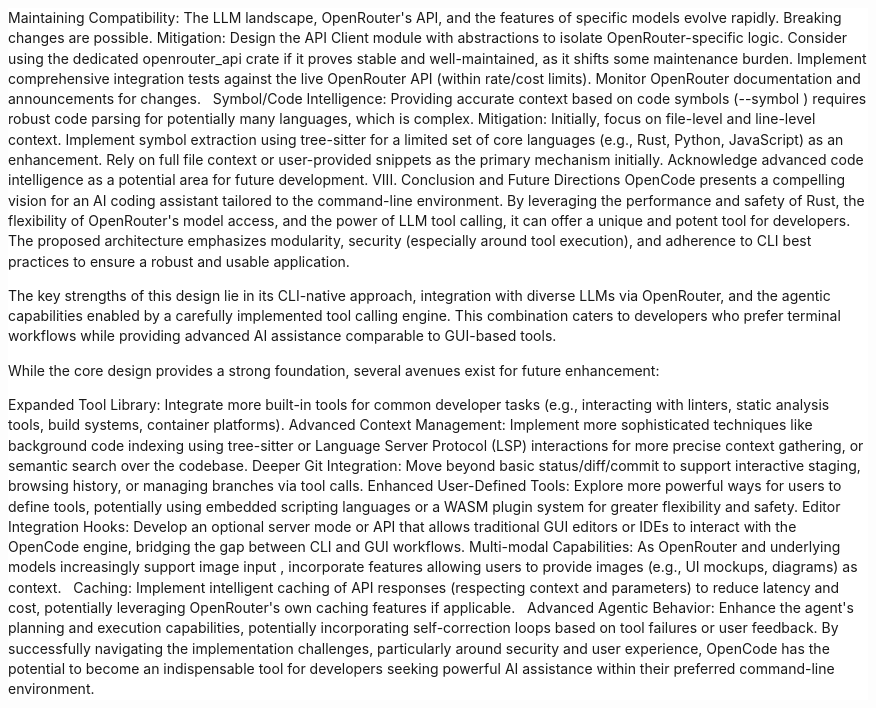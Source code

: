 Maintaining Compatibility: The LLM landscape, OpenRouter's API, and the features of specific models evolve rapidly. Breaking changes are possible.
Mitigation: Design the API Client module with abstractions to isolate OpenRouter-specific logic. Consider using the dedicated openrouter_api crate  if it proves stable and well-maintained, as it shifts some maintenance burden. Implement comprehensive integration tests against the live OpenRouter API (within rate/cost limits). Monitor OpenRouter documentation and announcements for changes.   
Symbol/Code Intelligence: Providing accurate context based on code symbols (--symbol <name>) requires robust code parsing for potentially many languages, which is complex.
Mitigation: Initially, focus on file-level and line-level context. Implement symbol extraction using tree-sitter for a limited set of core languages (e.g., Rust, Python, JavaScript) as an enhancement. Rely on full file context or user-provided snippets as the primary mechanism initially. Acknowledge advanced code intelligence as a potential area for future development.
VIII. Conclusion and Future Directions
OpenCode presents a compelling vision for an AI coding assistant tailored to the command-line environment. By leveraging the performance and safety of Rust, the flexibility of OpenRouter's model access, and the power of LLM tool calling, it can offer a unique and potent tool for developers. The proposed architecture emphasizes modularity, security (especially around tool execution), and adherence to CLI best practices to ensure a robust and usable application.

The key strengths of this design lie in its CLI-native approach, integration with diverse LLMs via OpenRouter, and the agentic capabilities enabled by a carefully implemented tool calling engine. This combination caters to developers who prefer terminal workflows while providing advanced AI assistance comparable to GUI-based tools.

While the core design provides a strong foundation, several avenues exist for future enhancement:

Expanded Tool Library: Integrate more built-in tools for common developer tasks (e.g., interacting with linters, static analysis tools, build systems, container platforms).
Advanced Context Management: Implement more sophisticated techniques like background code indexing using tree-sitter or Language Server Protocol (LSP) interactions for more precise context gathering, or semantic search over the codebase.
Deeper Git Integration: Move beyond basic status/diff/commit to support interactive staging, browsing history, or managing branches via tool calls.
Enhanced User-Defined Tools: Explore more powerful ways for users to define tools, potentially using embedded scripting languages or a WASM plugin system for greater flexibility and safety.
Editor Integration Hooks: Develop an optional server mode or API that allows traditional GUI editors or IDEs to interact with the OpenCode engine, bridging the gap between CLI and GUI workflows.
Multi-modal Capabilities: As OpenRouter and underlying models increasingly support image input , incorporate features allowing users to provide images (e.g., UI mockups, diagrams) as context.   
Caching: Implement intelligent caching of API responses (respecting context and parameters) to reduce latency and cost, potentially leveraging OpenRouter's own caching features if applicable.   
Advanced Agentic Behavior: Enhance the agent's planning and execution capabilities, potentially incorporating self-correction loops based on tool failures or user feedback.
By successfully navigating the implementation challenges, particularly around security and user experience, OpenCode has the potential to become an indispensable tool for developers seeking powerful AI assistance within their preferred command-line environment.